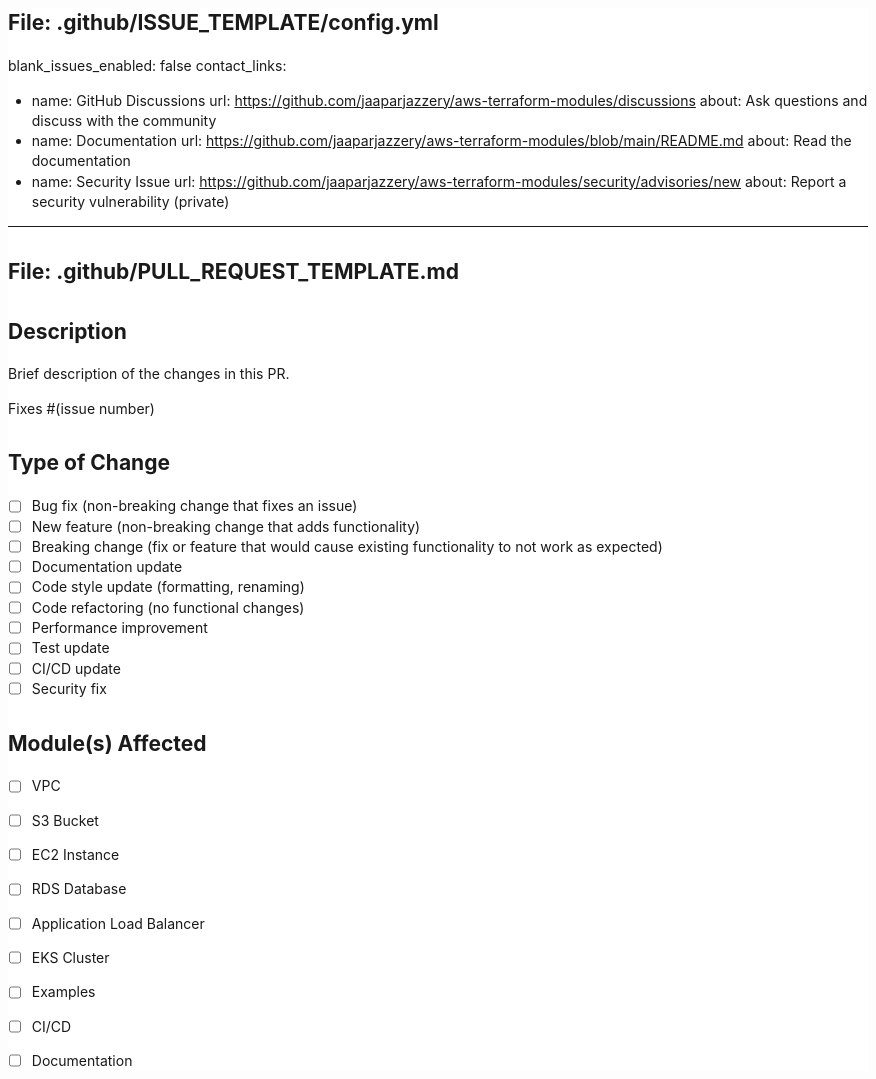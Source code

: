 ## File: .github/ISSUE_TEMPLATE/config.yml

blank_issues_enabled: false
contact_links:
  - name:  GitHub Discussions
    url: https://github.com/jaaparjazzery/aws-terraform-modules/discussions
    about: Ask questions and discuss with the community
  - name:  Documentation
    url: https://github.com/jaaparjazzery/aws-terraform-modules/blob/main/README.md
    about: Read the documentation
  - name:  Security Issue
    url: https://github.com/jaaparjazzery/aws-terraform-modules/security/advisories/new
    about: Report a security vulnerability (private)

---

## File: .github/PULL_REQUEST_TEMPLATE.md

## Description

Brief description of the changes in this PR.

Fixes #(issue number)

## Type of Change

- [ ]  Bug fix (non-breaking change that fixes an issue)
- [ ]  New feature (non-breaking change that adds functionality)
- [ ]  Breaking change (fix or feature that would cause existing functionality to not work as expected)
- [ ]  Documentation update
- [ ]  Code style update (formatting, renaming)
- [ ]  Code refactoring (no functional changes)
- [ ]  Performance improvement
- [ ]  Test update
- [ ]  CI/CD update
- [ ]  Security fix

## Module(s) Affected

- [ ] VPC
- [ ] S3 Bucket
- [ ] EC2 Instance
- [ ] RDS Database
- [ ] Application Load Balancer
- [ ] EKS Cluster
- [ ] Examples
- [ ] CI/CD
- [ ] Documentation


[homepage]: https://www.contributor-covenant.org